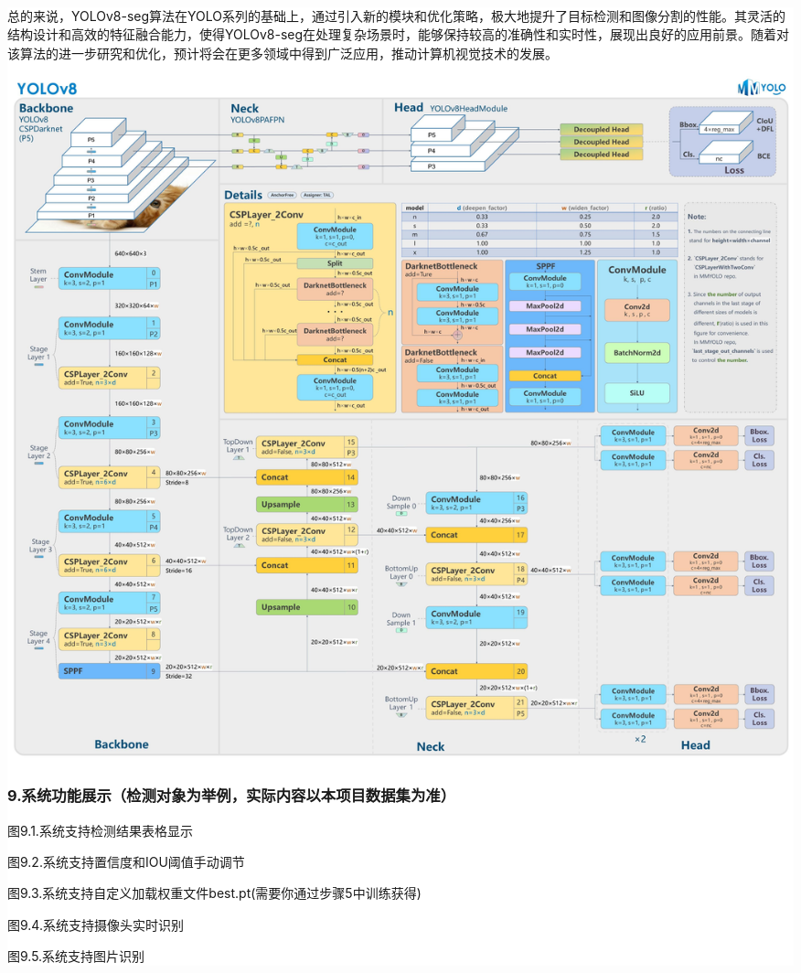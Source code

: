 总的来说，YOLOv8-seg算法在YOLO系列的基础上，通过引入新的模块和优化策略，极大地提升了目标检测和图像分割的性能。其灵活的结构设计和高效的特征融合能力，使得YOLOv8-seg在处理复杂场景时，能够保持较高的准确性和实时性，展现出良好的应用前景。随着对该算法的进一步研究和优化，预计将会在更多领域中得到广泛应用，推动计算机视觉技术的发展。

![18.png](18.png)

### 9.系统功能展示（检测对象为举例，实际内容以本项目数据集为准）

图9.1.系统支持检测结果表格显示

  图9.2.系统支持置信度和IOU阈值手动调节

  图9.3.系统支持自定义加载权重文件best.pt(需要你通过步骤5中训练获得)

  图9.4.系统支持摄像头实时识别

  图9.5.系统支持图片识别
